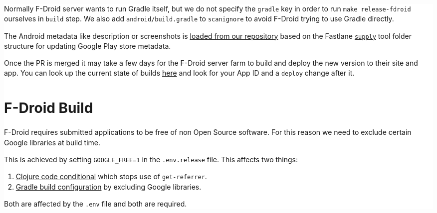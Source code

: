 Normally F-Droid server wants to run Gradle itself, but we do not specify the `gradle` key in order to run `make release-fdroid` ourselves in `build` step. We also add `android/build.gradle` to `scanignore` to avoid F-Droid trying to use Gradle directly.

The Android metadata like description or screenshots is [loaded from our repository](https://f-droid.org/en/docs/All_About_Descriptions_Graphics_and_Screenshots/#fastlane-structure) based on the Fastlane [`supply`](https://docs.fastlane.tools/actions/supply/) tool folder structure for updating Google Play store metadata.

Once the PR is merged it may take a few days for the F-Droid server farm to build and deploy the new version to their site and app. You can look up the current state of builds [here](https://f-droid.org/wiki/index.php?title=Special:RecentChanges&days=7&from=&hidebots=0&hideanons=1&hideliu=1&limit=500) and look for your App ID and a `deploy` change after it.

# F-Droid Build

F-Droid requires submitted applications to be free of non Open Source software. For this reason we need to exclude certain Google libraries at build time.

This is achieved by setting `GOOGLE_FREE=1` in the `.env.release` file. This affects two things:

1. [Clojure code conditional](../src/status_im/acquisition/core.cljs) which stops use of `get-referrer`.
2. [Gradle build configuration](../android/app/build.gradle) by excluding Google libraries.

Both are affected by the `.env` file and both are required.

